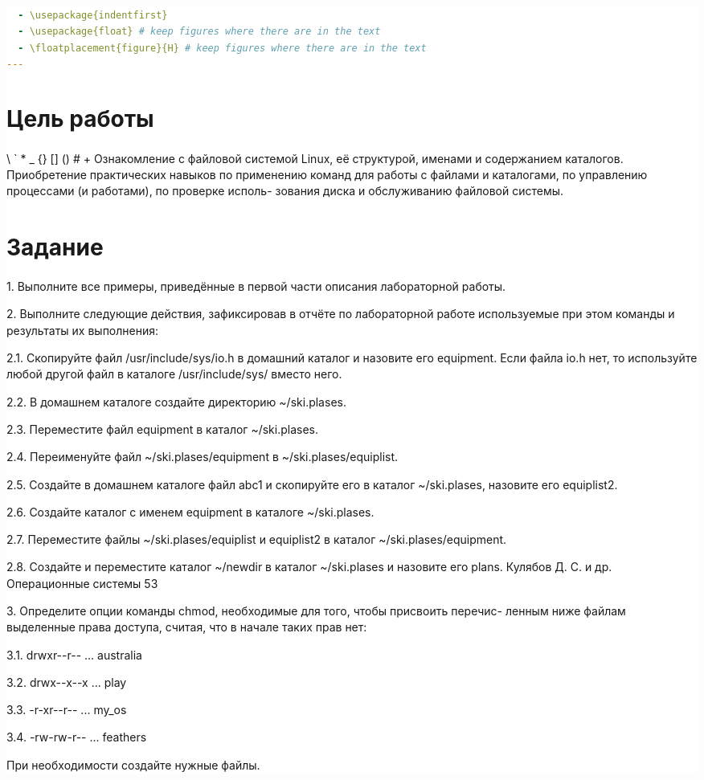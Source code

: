 ```yaml
  - \usepackage{indentfirst}
  - \usepackage{float} # keep figures where there are in the text
  - \floatplacement{figure}{H} # keep figures where there are in the text
---
```


# Цель работы
\ ` * _ {} [] () # + 
Ознакомление с файловой системой Linux, её структурой, именами и содержанием
каталогов. Приобретение практических навыков по применению команд для работы
с файлами и каталогами, по управлению процессами \(и работами\), по проверке исполь\-
зования диска и обслуживанию файловой системы\.

# Задание

1\. Выполните все примеры, приведённые в первой части описания лабораторной работы\. 

2\. Выполните следующие действия, зафиксировав в отчёте по лабораторной работе
используемые при этом команды и результаты их выполнения\:

2\.1\. Скопируйте файл \/usr\/include\/sys\/io\.h в домашний каталог и назовите его
equipment\. Если файла io\.h нет, то используйте любой другой файл в каталоге
\/usr\/include\/sys\/ вместо него\.

2.2. В домашнем каталоге создайте директорию \~\/ski.plases.

2.3. Переместите файл equipment в каталог \~\/ski.plases.

2.4. Переименуйте файл \~\/ski.plases\/equipment в \~\/ski.plases\/equiplist.

2.5. Создайте в домашнем каталоге файл abc1 и скопируйте его в каталог
\~\/ski.plases, назовите его equiplist2.

2.6. Создайте каталог с именем equipment в каталоге \~\/ski.plases.

2.7. Переместите файлы \~\/ski.plases\/equiplist и equiplist2 в каталог
\~\/ski.plases\/equipment.

2.8. Создайте и переместите каталог \~\/newdir в каталог \~\/ski.plases и назовите
его plans.
Кулябов Д. С. и др. Операционные системы 53

3\. Определите опции команды chmod, необходимые для того, чтобы присвоить перечис\-
ленным ниже файлам выделенные права доступа, считая, что в начале таких прав
нет:

3.1. drwxr\-\-r\-\- ... australia

3.2. drwx\-\-x\-\-x ... play

3.3. \-r\-xr\-\-r\-\- ... my_os

3.4. \-rw\-rw\-r\-\- ... feathers

При необходимости создайте нужные файлы.
